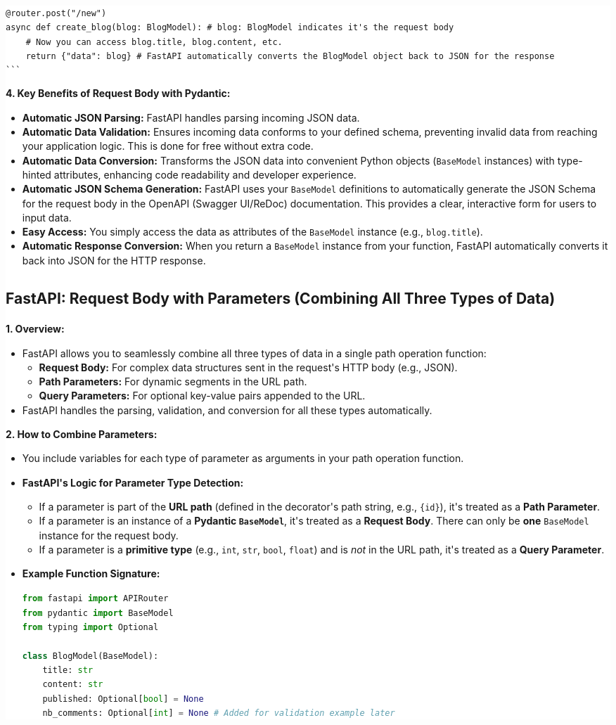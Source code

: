     @router.post("/new")
    async def create_blog(blog: BlogModel): # blog: BlogModel indicates it's the request body
        # Now you can access blog.title, blog.content, etc.
        return {"data": blog} # FastAPI automatically converts the BlogModel object back to JSON for the response
    ```

**4. Key Benefits of Request Body with Pydantic:**
* **Automatic JSON Parsing:** FastAPI handles parsing incoming JSON data.
* **Automatic Data Validation:** Ensures incoming data conforms to your defined schema, preventing invalid data from reaching your application logic. This is done for free without extra code.
* **Automatic Data Conversion:** Transforms the JSON data into convenient Python objects (`BaseModel` instances) with type-hinted attributes, enhancing code readability and developer experience.
* **Automatic JSON Schema Generation:** FastAPI uses your `BaseModel` definitions to automatically generate the JSON Schema for the request body in the OpenAPI (Swagger UI/ReDoc) documentation. This provides a clear, interactive form for users to input data.
* **Easy Access:** You simply access the data as attributes of the `BaseModel` instance (e.g., `blog.title`).
* **Automatic Response Conversion:** When you return a `BaseModel` instance from your function, FastAPI automatically converts it back into JSON for the HTTP response.

## FastAPI: Request Body with Parameters (Combining All Three Types of Data)

**1. Overview:**
* FastAPI allows you to seamlessly combine all three types of data in a single path operation function:
    * **Request Body:** For complex data structures sent in the request's HTTP body (e.g., JSON).
    * **Path Parameters:** For dynamic segments in the URL path.
    * **Query Parameters:** For optional key-value pairs appended to the URL.
* FastAPI handles the parsing, validation, and conversion for all these types automatically.

**2. How to Combine Parameters:**
* You include variables for each type of parameter as arguments in your path operation function.
* **FastAPI's Logic for Parameter Type Detection:**
    * If a parameter is part of the **URL path** (defined in the decorator's path string, e.g., `{id}`), it's treated as a **Path Parameter**.
    * If a parameter is an instance of a **Pydantic `BaseModel`**, it's treated as a **Request Body**. There can only be **one** `BaseModel` instance for the request body.
    * If a parameter is a **primitive type** (e.g., `int`, `str`, `bool`, `float`) and is *not* in the URL path, it's treated as a **Query Parameter**.

* **Example Function Signature:**
    ```python
    from fastapi import APIRouter
    from pydantic import BaseModel
    from typing import Optional

    class BlogModel(BaseModel):
        title: str
        content: str
        published: Optional[bool] = None
        nb_comments: Optional[int] = None # Added for validation example later
